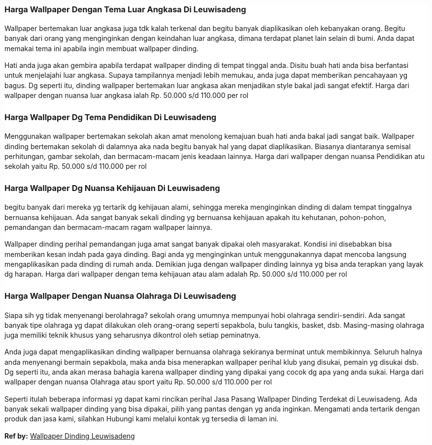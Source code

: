 ### Harga Wallpaper Dengan Tema Luar Angkasa Di Leuwisadeng

Wallpaper bertemakan luar angkasa juga tdk kalah terkenal dan begitu banyak diaplikasikan oleh kebanyakan orang. Begitu banyak dari orang yang menginginkan dengan keindahan luar angkasa, dimana terdapat planet lain selain di bumi. Anda dapat memakai tema ini apabila ingin membuat wallpaper dinding.

Hati anda juga akan gembira apabila terdapat wallpaper dinding di tempat tinggal anda. Disitu buah hati anda bisa berfantasi untuk menjelajahi luar angkasa. Supaya tampilannya menjadi lebih memukau, anda juga dapat memberikan pencahayaan yg bagus. Dg seperti itu, dinding wallpaper bertemakan luar angkasa akan menjadikan style bakal jadi sangat efektif. Harga dari wallpaper dengan nuansa luar angkasa ialah Rp. 50.000 s/d 110.000 per rol

### Harga Wallpaper Dg Tema Pendidikan Di Leuwisadeng

Menggunakan wallpaper bertemakan sekolah akan amat menolong kemajuan buah hati anda bakal jadi sangat baik. Wallpaper dinding bertemakan sekolah di dalamnya aka nada begitu banyak hal yang dapat diaplikasikan. Biasanya diantaranya semisal perhitungan, gambar sekolah, dan bermacam-macam jenis keadaan lainnya. Harga dari wallpaper dengan nuansa Pendidikan atu sekolah yaitu Rp. 50.000 s/d 110.000 per rol

### Harga Wallpaper Dg Nuansa Kehijauan Di Leuwisadeng

begitu banyak dari mereka yg tertarik dg kehijauan alami, sehingga mereka menginginkan dinding di dalam tempat tinggalnya bernuansa kehijauan. Ada sangat banyak sekali dinding yg bernuansa kehijauan apakah itu kehutanan, pohon-pohon, pemandangan dan bermacam-macam ragam wallpaper lainnya.

Wallpaper dinding perihal pemandangan juga amat sangat banyak dipakai oleh masyarakat. Kondisi ini disebabkan bisa memberikan kesan indah pada gaya dinding. Bagi anda yg menginginkan untuk menggunakannya dapat mencoba langsung mengaplikasikan pada dinding di rumah anda. Demikian juga dengan wallpaper dinding lainnya yg bisa anda terapkan yang layak dg harapan. Harga dari wallpaper dengan tema kehijauan atau alam adalah Rp. 50.000 s/d 110.000 per rol

### Harga Wallpaper Dengan Nuansa Olahraga Di Leuwisadeng

Siapa sih yg tidak menyenangi berolahraga? sekolah orang umumnya mempunyai hobi olahraga sendiri-sendiri. Ada sangat banyak tipe olahraga yg dapat dilakukan oleh orang-orang seperti sepakbola, bulu tangkis, basket, dsb. Masing-masing olahraga juga memiliki teknik khusus yang seharusnya dikontrol oleh setiap peminatnya.

Anda juga dapat mengaplikasikan dinding wallpaper bernuansa olahraga sekiranya berminat untuk membikinnya. Seluruh halnya anda menyenangi bermain sepakbola, maka anda bisa menerapkan wallpaper perihal klub yang disukai, pemain yg disukai dsb. Dg seperti itu, anda akan merasa bahagia karena wallpaper dinding yang dipakai yang cocok dg apa yang anda sukai. Harga dari wallpaper dengan nuansa Olahraga atau sport yaitu Rp. 50.000 s/d 110.000 per rol

Seperti itulah beberapa informasi yg dapat kami rincikan perihal Jasa Pasang Wallpaper Dinding Terdekat di Leuwisadeng. Ada banyak sekali wallpaper dinding yang bisa dipakai, pilih yang pantas dengan yg anda inginkan. Mengamati anda tertarik dengan produk dan jasa kami, silahkan Hubungi kami melalui kontak yg tersedia di laman ini.

**Ref by:** [Wallpaper Dinding Leuwisadeng](https://id.wikipedia.org/wiki/Wallpaper)

